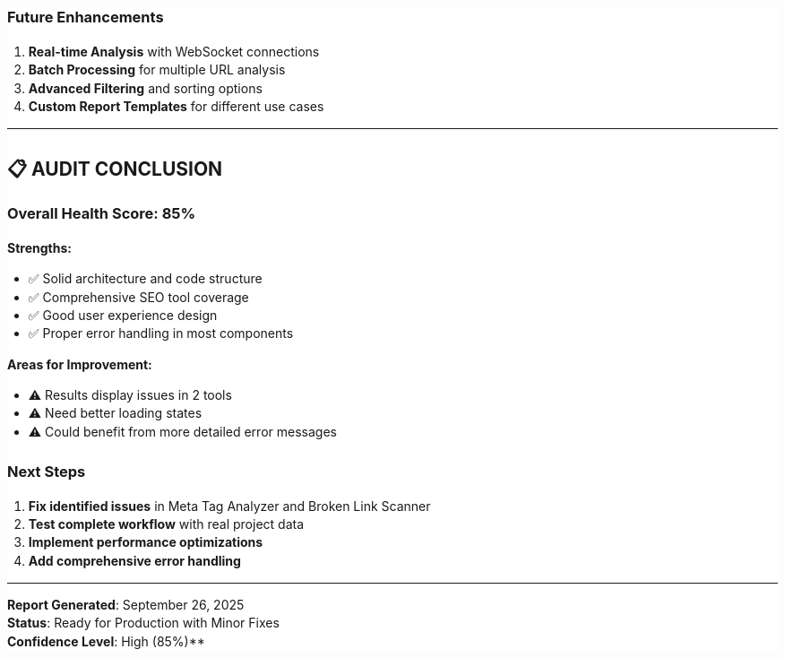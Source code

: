 ### **Future Enhancements**
1. **Real-time Analysis** with WebSocket connections
2. **Batch Processing** for multiple URL analysis
3. **Advanced Filtering** and sorting options
4. **Custom Report Templates** for different use cases

---

## 📋 **AUDIT CONCLUSION**

### **Overall Health Score: 85%**

**Strengths:**
- ✅ Solid architecture and code structure
- ✅ Comprehensive SEO tool coverage
- ✅ Good user experience design
- ✅ Proper error handling in most components

**Areas for Improvement:**
- ⚠️ Results display issues in 2 tools
- ⚠️ Need better loading states
- ⚠️ Could benefit from more detailed error messages

### **Next Steps**
1. **Fix identified issues** in Meta Tag Analyzer and Broken Link Scanner
2. **Test complete workflow** with real project data
3. **Implement performance optimizations**
4. **Add comprehensive error handling**

---

**Report Generated**: September 26, 2025  
**Status**: Ready for Production with Minor Fixes  
**Confidence Level**: High (85%)**
